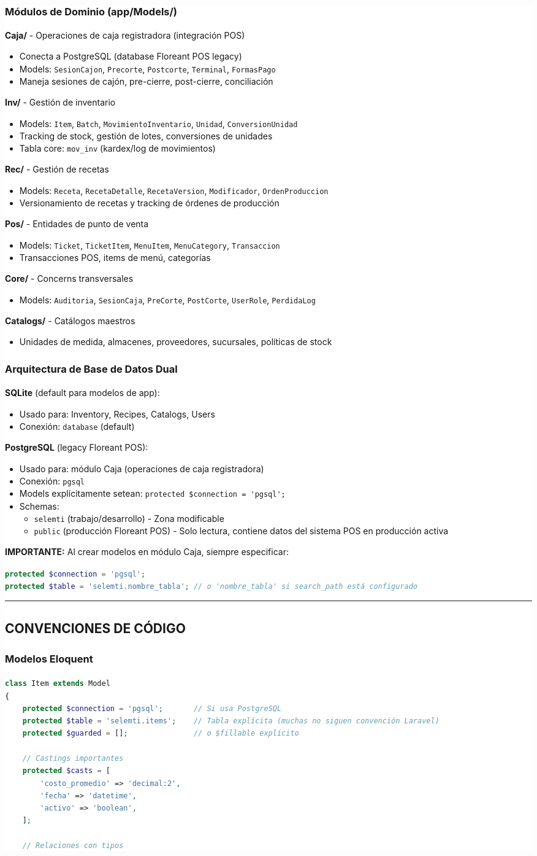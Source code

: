 ### Módulos de Dominio (app/Models/)

**Caja/** - Operaciones de caja registradora (integración POS)
- Conecta a PostgreSQL (database Floreant POS legacy)
- Models: `SesionCajon`, `Precorte`, `Postcorte`, `Terminal`, `FormasPago`
- Maneja sesiones de cajón, pre-cierre, post-cierre, conciliación

**Inv/** - Gestión de inventario
- Models: `Item`, `Batch`, `MovimientoInventario`, `Unidad`, `ConversionUnidad`
- Tracking de stock, gestión de lotes, conversiones de unidades
- Tabla core: `mov_inv` (kardex/log de movimientos)

**Rec/** - Gestión de recetas
- Models: `Receta`, `RecetaDetalle`, `RecetaVersion`, `Modificador`, `OrdenProduccion`
- Versionamiento de recetas y tracking de órdenes de producción

**Pos/** - Entidades de punto de venta
- Models: `Ticket`, `TicketItem`, `MenuItem`, `MenuCategory`, `Transaccion`
- Transacciones POS, items de menú, categorías

**Core/** - Concerns transversales
- Models: `Auditoria`, `SesionCaja`, `PreCorte`, `PostCorte`, `UserRole`, `PerdidaLog`

**Catalogs/** - Catálogos maestros
- Unidades de medida, almacenes, proveedores, sucursales, políticas de stock

### Arquitectura de Base de Datos Dual

**SQLite** (default para modelos de app):
- Usado para: Inventory, Recipes, Catalogs, Users
- Conexión: `database` (default)

**PostgreSQL** (legacy Floreant POS):
- Usado para: módulo Caja (operaciones de caja registradora)
- Conexión: `pgsql`
- Models explícitamente setean: `protected $connection = 'pgsql';`
- Schemas:
  - `selemti` (trabajo/desarrollo) - Zona modificable
  - `public` (producción Floreant POS) - Solo lectura, contiene datos del sistema POS en producción activa

**IMPORTANTE:** Al crear modelos en módulo Caja, siempre especificar:
```php
protected $connection = 'pgsql';
protected $table = 'selemti.nombre_tabla'; // o 'nombre_tabla' si search_path está configurado
```

---

## CONVENCIONES DE CÓDIGO

### Modelos Eloquent
```php
class Item extends Model
{
    protected $connection = 'pgsql';       // Si usa PostgreSQL
    protected $table = 'selemti.items';    // Tabla explícita (muchas no siguen convención Laravel)
    protected $guarded = [];               // o $fillable explícito

    // Castings importantes
    protected $casts = [
        'costo_promedio' => 'decimal:2',
        'fecha' => 'datetime',
        'activo' => 'boolean',
    ];

    // Relaciones con tipos
```
